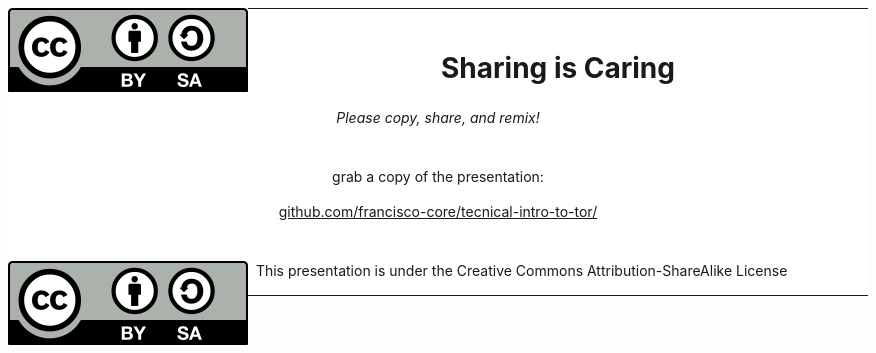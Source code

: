 
#
#
#
#
#

<span style="float:left;">[![120%](images/cc-by-sa.svg)](http://creativecommons.org/licenses/by-sa/4.0/)</span>


---
#
#
#
#
#

# <center>Sharing is Caring </center>
*<center>Please copy, share, and remix!</center>*
#
#
<center> grab a copy of the presentation: 
  
[github.com/francisco-core/tecnical-intro-to-tor/](https://github.com/seandiggity/citizen-foss)
</center>


#
#
#
#
<span style="float:left;">[![120%](images/cc-by-sa.svg)](http://creativecommons.org/licenses/by-sa/4.0/)</span>
&nbsp;  This presentation is under the Creative Commons Attribution-ShareAlike License

---


